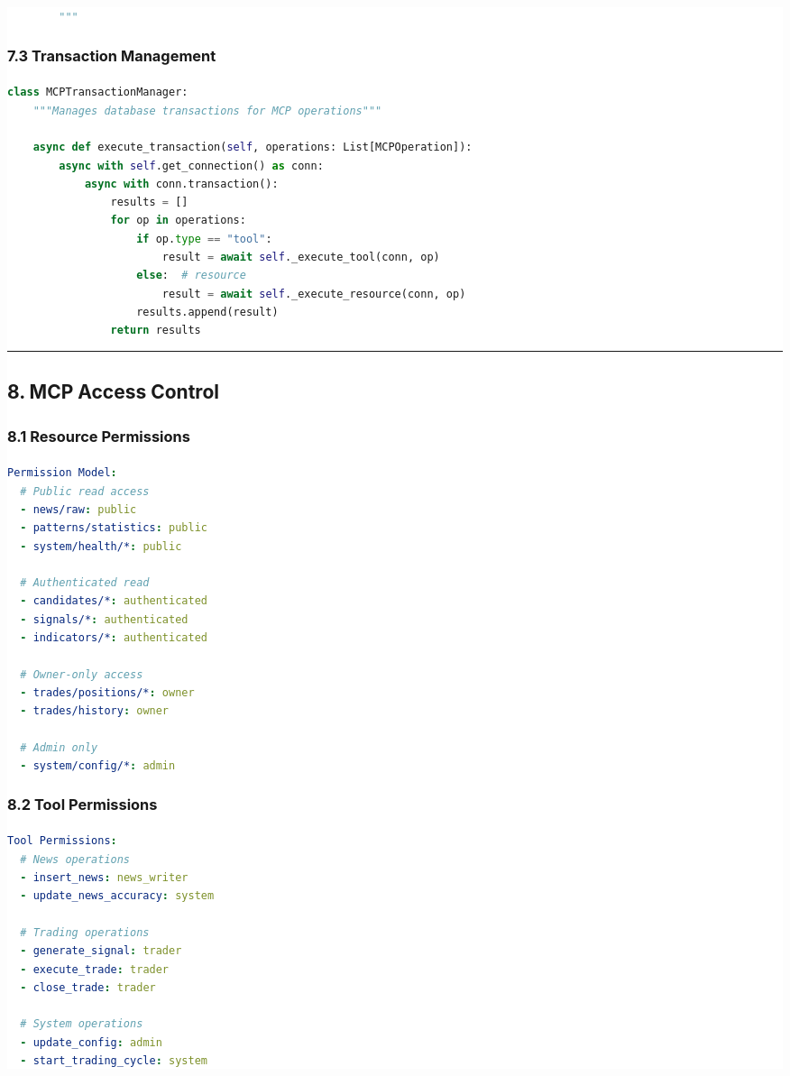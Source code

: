 ```python
        """
```

### 7.3 Transaction Management

```python
class MCPTransactionManager:
    """Manages database transactions for MCP operations"""
    
    async def execute_transaction(self, operations: List[MCPOperation]):
        async with self.get_connection() as conn:
            async with conn.transaction():
                results = []
                for op in operations:
                    if op.type == "tool":
                        result = await self._execute_tool(conn, op)
                    else:  # resource
                        result = await self._execute_resource(conn, op)
                    results.append(result)
                return results
```

---

## 8. MCP Access Control

### 8.1 Resource Permissions

```yaml
Permission Model:
  # Public read access
  - news/raw: public
  - patterns/statistics: public
  - system/health/*: public
  
  # Authenticated read
  - candidates/*: authenticated
  - signals/*: authenticated
  - indicators/*: authenticated
  
  # Owner-only access
  - trades/positions/*: owner
  - trades/history: owner
  
  # Admin only
  - system/config/*: admin
```

### 8.2 Tool Permissions

```yaml
Tool Permissions:
  # News operations
  - insert_news: news_writer
  - update_news_accuracy: system
  
  # Trading operations
  - generate_signal: trader
  - execute_trade: trader
  - close_trade: trader
  
  # System operations
  - update_config: admin
  - start_trading_cycle: system
```